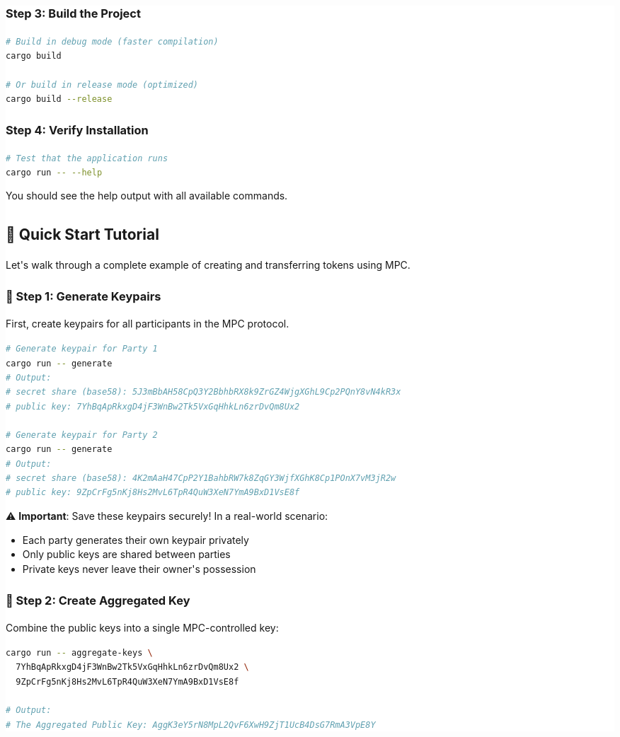 ### Step 3: Build the Project

```bash
# Build in debug mode (faster compilation)
cargo build

# Or build in release mode (optimized)
cargo build --release
```

### Step 4: Verify Installation

```bash
# Test that the application runs
cargo run -- --help
```

You should see the help output with all available commands.

## 🚀 Quick Start Tutorial

Let's walk through a complete example of creating and transferring tokens using MPC.

### 🔑 Step 1: Generate Keypairs

First, create keypairs for all participants in the MPC protocol.

```bash
# Generate keypair for Party 1
cargo run -- generate
# Output:
# secret share (base58): 5J3mBbAH58CpQ3Y2BbhbRX8k9ZrGZ4WjgXGhL9Cp2PQnY8vN4kR3x
# public key: 7YhBqApRkxgD4jF3WnBw2Tk5VxGqHhkLn6zrDvQm8Ux2

# Generate keypair for Party 2  
cargo run -- generate
# Output:
# secret share (base58): 4K2mAaH47CpP2Y1BahbRW7k8ZqGY3WjfXGhK8Cp1POnX7vM3jR2w
# public key: 9ZpCrFg5nKj8Hs2MvL6TpR4QuW3XeN7YmA9BxD1VsE8f
```

⚠️ **Important**: Save these keypairs securely! In a real-world scenario:
- Each party generates their own keypair privately
- Only public keys are shared between parties
- Private keys never leave their owner's possession

### 🔗 Step 2: Create Aggregated Key

Combine the public keys into a single MPC-controlled key:

```bash
cargo run -- aggregate-keys \
  7YhBqApRkxgD4jF3WnBw2Tk5VxGqHhkLn6zrDvQm8Ux2 \
  9ZpCrFg5nKj8Hs2MvL6TpR4QuW3XeN7YmA9BxD1VsE8f

# Output:
# The Aggregated Public Key: AggK3eY5rN8MpL2QvF6XwH9ZjT1UcB4DsG7RmA3VpE8Y
```
